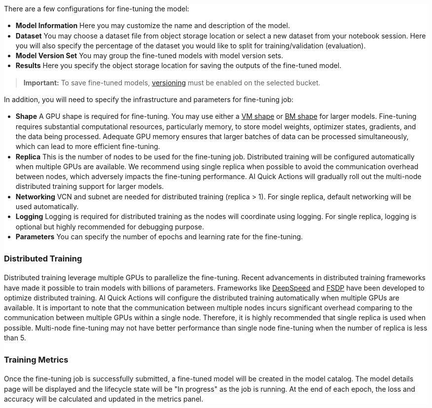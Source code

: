 There are a few configurations for fine-tuning the model:

- **Model Information** Here you may customize the name and description of the model.
- **Dataset** You may choose a dataset file from object storage location or select a new dataset from your notebook session. Here you will also specify the percentage of the dataset you would like to split for training/validation (evaluation).
- **Model Version Set** You may group the fine-tuned models with model version sets.
- **Results** Here you specify the object storage location for saving the outputs of the fine-tuned model. 

> **Important:** To save fine-tuned models, [versioning](https://docs.oracle.com/en-us/iaas/Content/Object/Tasks/usingversioning.htm) must be enabled on the selected bucket.

In addition, you will need to specify the infrastructure and parameters for fine-tuning job:

- **Shape** A GPU shape is required for fine-tuning. You may use either a [VM shape](https://docs.oracle.com/en-us/iaas/Content/Compute/References/computeshapes.htm#vm-gpu) or [BM shape](https://docs.oracle.com/en-us/iaas/Content/Compute/References/computeshapes.htm#bm-gpu) for larger models. Fine-tuning requires substantial computational resources, particularly memory, to store model weights, optimizer states, gradients, and the data being processed. Adequate GPU memory ensures that larger batches of data can be processed simultaneously, which can lead to more efficient fine-tuning. 
- **Replica** This is the number of nodes to be used for the fine-tuning job. Distributed training will be configured automatically when multiple GPUs are available. We recommend using single replica when possible to avoid the communication overhead between nodes, which adversely impacts the fine-tuning performance. AI Quick Actions will gradually roll out the multi-node distributed training support for larger models.
- **Networking** VCN and subnet are needed for distributed training (replica > 1). For single replica, default networking will be used automatically.
- **Logging** Logging is required for distributed training as the nodes will coordinate using logging. For single replica, logging is optional but highly recommended for debugging purpose.
- **Parameters** You can specify the number of epochs and learning rate for the fine-tuning.

### Distributed Training

Distributed training leverage multiple GPUs to parallelize the fine-tuning. Recent advancements in distributed training frameworks have made it possible to train models with billions of parameters. Frameworks like [DeepSpeed](https://www.deepspeed.ai/) and [FSDP](https://pytorch.org/blog/introducing-pytorch-fully-sharded-data-parallel-api/) have been developed to optimize distributed training. AI Quick Actions will configure the distributed training automatically when multiple GPUs are available. It is important to note that the communication between multiple nodes incurs significant overhead comparing to the communication between multiple GPUs within a single node. Therefore, it is highly recommended that single replica is used when possible. Multi-node fine-tuning may not have better performance than single node fine-tuning when the number of replica is less than 5.


### Training Metrics

Once the fine-tuning job is successfully submitted, a fine-tuned model will be created in the model catalog. The model details page will be displayed and the lifecycle state will be "In progress" as the job is running. At the end of each epoch, the loss and accuracy will be calculated and updated in the metrics panel.
